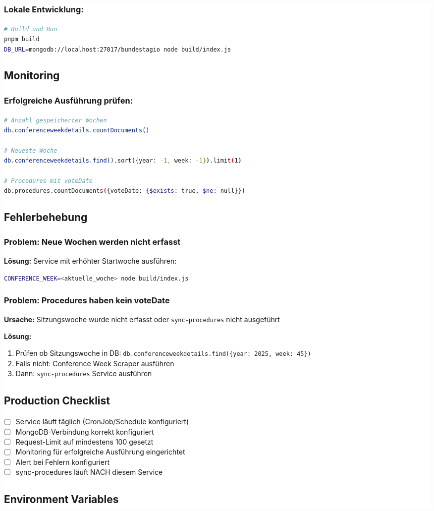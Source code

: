 ### Lokale Entwicklung:

```bash
# Build und Run
pnpm build
DB_URL=mongodb://localhost:27017/bundestagio node build/index.js
```

## Monitoring

### Erfolgreiche Ausführung prüfen:

```bash
# Anzahl gespeicherter Wochen
db.conferenceweekdetails.countDocuments()

# Neueste Woche
db.conferenceweekdetails.find().sort({year: -1, week: -1}).limit(1)

# Procedures mit voteDate
db.procedures.countDocuments({voteDate: {$exists: true, $ne: null}})
```

## Fehlerbehebung

### Problem: Neue Wochen werden nicht erfasst

**Lösung:** Service mit erhöhter Startwoche ausführen:

```bash
CONFERENCE_WEEK=<aktuelle_woche> node build/index.js
```

### Problem: Procedures haben kein voteDate

**Ursache:** Sitzungswoche wurde nicht erfasst oder `sync-procedures` nicht ausgeführt

**Lösung:**

1. Prüfen ob Sitzungswoche in DB: `db.conferenceweekdetails.find({year: 2025, week: 45})`
2. Falls nicht: Conference Week Scraper ausführen
3. Dann: `sync-procedures` Service ausführen

## Production Checklist

- [ ] Service läuft täglich (CronJob/Schedule konfiguriert)
- [ ] MongoDB-Verbindung korrekt konfiguriert
- [ ] Request-Limit auf mindestens 100 gesetzt
- [ ] Monitoring für erfolgreiche Ausführung eingerichtet
- [ ] Alert bei Fehlern konfiguriert
- [ ] sync-procedures läuft NACH diesem Service

## Environment Variables
